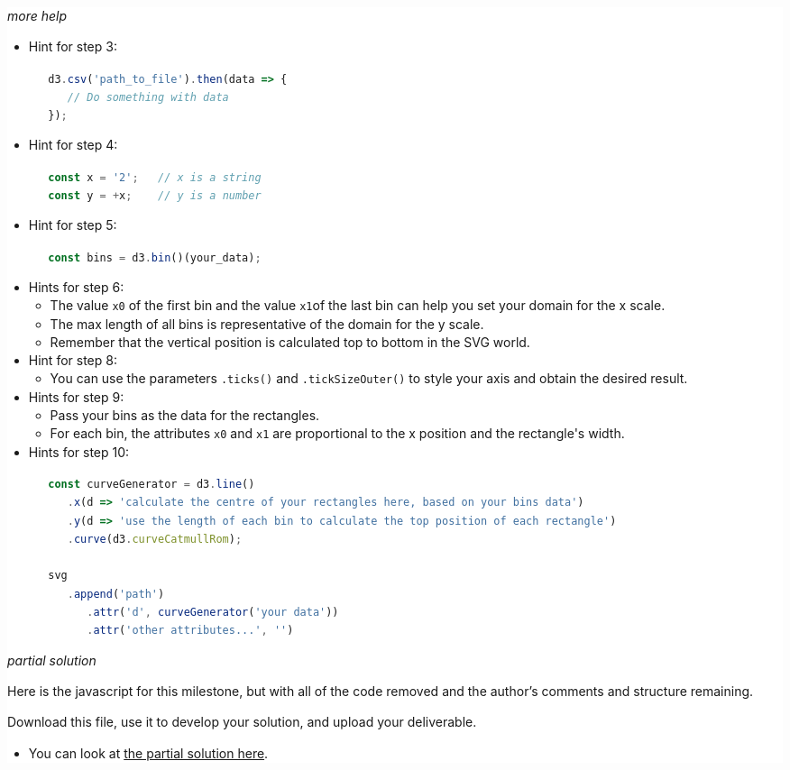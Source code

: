 
*more help*

* Hint for step 3:
   ```javascript
      d3.csv('path_to_file').then(data => {
         // Do something with data
      });
   ```
* Hint for step 4:
   ```javascript
      const x = '2';   // x is a string
      const y = +x;    // y is a number
   ```
* Hint for step 5:
   ```javascript
      const bins = d3.bin()(your_data);
   ```
* Hints for step 6: 
   * The value `x0` of the first bin and the value `x1`of the last bin can help you set your domain for the x scale.
   * The max length of all bins is representative of the domain for the y scale.
   * Remember that the vertical position is calculated top to bottom in the SVG world.
* Hint for step 8: 
   * You can use the parameters `.ticks()` and `.tickSizeOuter()` to style your axis and obtain the desired result.
* Hints for step 9: 
   * Pass your bins as the data for the rectangles.
   * For each bin, the attributes `x0` and `x1` are proportional to the x position and the rectangle's width.
* Hints for step 10:
   ```javascript
      const curveGenerator = d3.line()
         .x(d => 'calculate the centre of your rectangles here, based on your bins data')
         .y(d => 'use the length of each bin to calculate the top position of each rectangle')
         .curve(d3.curveCatmullRom); 

      svg
         .append('path')
            .attr('d', curveGenerator('your data'))
            .attr('other attributes...', '')
   ```




*partial solution*
 
Here is the javascript for this milestone, but with all of the code removed and the author’s comments and structure remaining.

Download this file, use it to develop your solution, and upload your deliverable.

* You can look at [the partial solution here](https://manning.box.com/s/cjvsca5ynduptv4l4z2wn72swu7bghqc).


